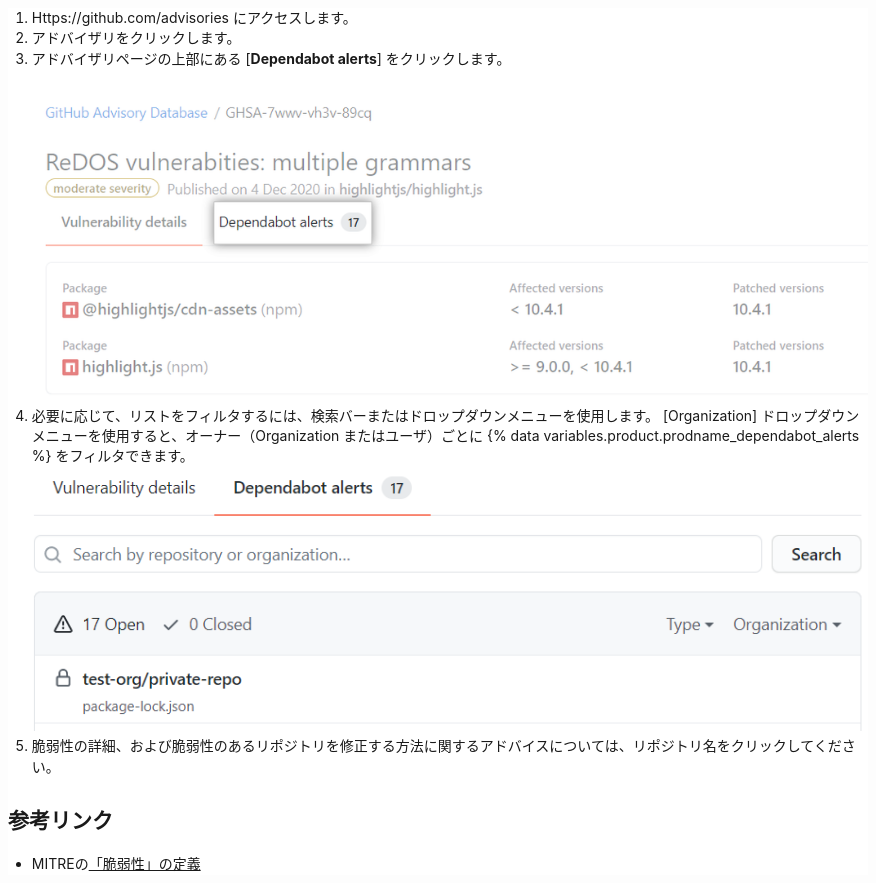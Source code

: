 1. Https://github.com/advisories にアクセスします。
2. アドバイザリをクリックします。
3. アドバイザリページの上部にある [**Dependabot alerts**] をクリックします。 ![Dependabotアラート](/assets/images/help/security/advisory-database-dependabot-alerts.png)
4. 必要に応じて、リストをフィルタするには、検索バーまたはドロップダウンメニューを使用します。 [Organization] ドロップダウンメニューを使用すると、オーナー（Organization またはユーザ）ごとに {% data variables.product.prodname_dependabot_alerts %} をフィルタできます。 ![アラートをフィルタするための検索バーとドロップダウンメニュー](/assets/images/help/security/advisory-database-dependabot-alerts-filters.png)
5. 脆弱性の詳細、および脆弱性のあるリポジトリを修正する方法に関するアドバイスについては、リポジトリ名をクリックしてください。

## 参考リンク

- MITREの[「脆弱性」の定義](https://www.cve.org/ResourcesSupport/Glossary#vulnerability)
